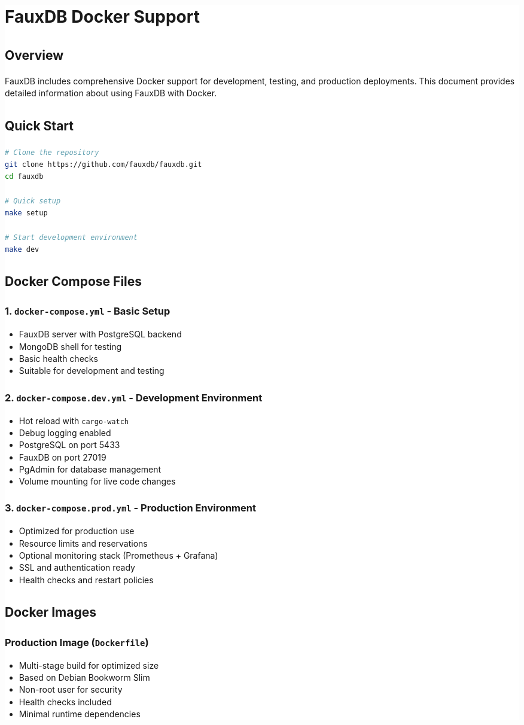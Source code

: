 # FauxDB Docker Support

## Overview

FauxDB includes comprehensive Docker support for development, testing, and production deployments. This document provides detailed information about using FauxDB with Docker.

## Quick Start

```bash
# Clone the repository
git clone https://github.com/fauxdb/fauxdb.git
cd fauxdb

# Quick setup
make setup

# Start development environment
make dev
```

## Docker Compose Files

### 1. `docker-compose.yml` - Basic Setup
- FauxDB server with PostgreSQL backend
- MongoDB shell for testing
- Basic health checks
- Suitable for development and testing

### 2. `docker-compose.dev.yml` - Development Environment
- Hot reload with `cargo-watch`
- Debug logging enabled
- PostgreSQL on port 5433
- FauxDB on port 27019
- PgAdmin for database management
- Volume mounting for live code changes

### 3. `docker-compose.prod.yml` - Production Environment
- Optimized for production use
- Resource limits and reservations
- Optional monitoring stack (Prometheus + Grafana)
- SSL and authentication ready
- Health checks and restart policies

## Docker Images

### Production Image (`Dockerfile`)
- Multi-stage build for optimized size
- Based on Debian Bookworm Slim
- Non-root user for security
- Health checks included
- Minimal runtime dependencies
